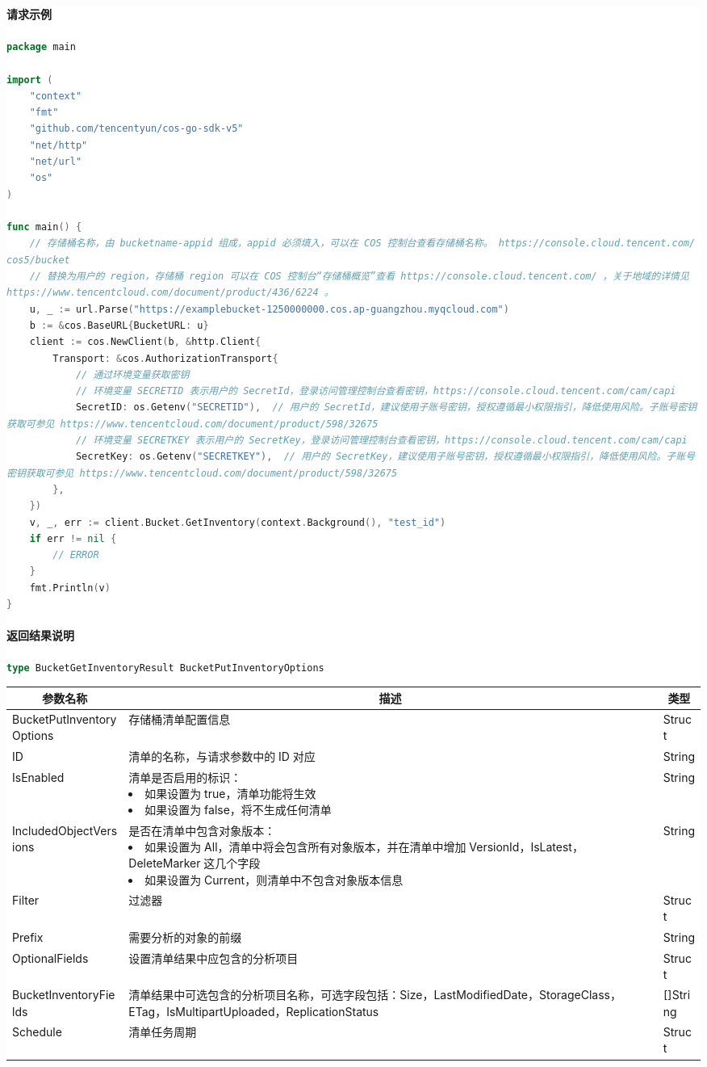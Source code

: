 #### 请求示例

[//]: # ".cssg-snippet-get-bucket-inventory"
```go
package main

import (
    "context"
    "fmt"
    "github.com/tencentyun/cos-go-sdk-v5"
    "net/http"
    "net/url"
    "os"
)

func main() {
    // 存储桶名称，由 bucketname-appid 组成，appid 必须填入，可以在 COS 控制台查看存储桶名称。 https://console.cloud.tencent.com/cos5/bucket
    // 替换为用户的 region，存储桶 region 可以在 COS 控制台“存储桶概览”查看 https://console.cloud.tencent.com/ ，关于地域的详情见 https://www.tencentcloud.com/document/product/436/6224 。
    u, _ := url.Parse("https://examplebucket-1250000000.cos.ap-guangzhou.myqcloud.com")
    b := &cos.BaseURL{BucketURL: u}
    client := cos.NewClient(b, &http.Client{
        Transport: &cos.AuthorizationTransport{
            // 通过环境变量获取密钥
            // 环境变量 SECRETID 表示用户的 SecretId，登录访问管理控制台查看密钥，https://console.cloud.tencent.com/cam/capi
            SecretID: os.Getenv("SECRETID"),  // 用户的 SecretId，建议使用子账号密钥，授权遵循最小权限指引，降低使用风险。子账号密钥获取可参见 https://www.tencentcloud.com/document/product/598/32675
            // 环境变量 SECRETKEY 表示用户的 SecretKey，登录访问管理控制台查看密钥，https://console.cloud.tencent.com/cam/capi
            SecretKey: os.Getenv("SECRETKEY"),  // 用户的 SecretKey，建议使用子账号密钥，授权遵循最小权限指引，降低使用风险。子账号密钥获取可参见 https://www.tencentcloud.com/document/product/598/32675
        },
    })
    v, _, err := client.Bucket.GetInventory(context.Background(), "test_id")
    if err != nil {
        // ERROR
    }
    fmt.Println(v)
}
```

#### 返回结果说明

```go
type BucketGetInventoryResult BucketPutInventoryOptions
```

| 参数名称                  | 描述                                                         | 类型     |
| ------------------------- | ------------------------------------------------------------ | -------- |
| BucketPutInventoryOptions | 存储桶清单配置信息                                           | Struct   |
| ID                        | 清单的名称，与请求参数中的 ID 对应                           | String   |
| IsEnabled                 | 清单是否启用的标识：<br><li> 如果设置为 true，清单功能将生效 <br><li>如果设置为 false，将不生成任何清单 | String   |
| IncludedObjectVersions    | 是否在清单中包含对象版本： <br><li>如果设置为 All，清单中将会包含所有对象版本，并在清单中增加 VersionId，IsLatest，DeleteMarker 这几个字段<br><li>如果设置为 Current，则清单中不包含对象版本信息</li> | String   |
| Filter                    | 过滤器                                                       | Struct   |
| Prefix                    | 需要分析的对象的前缀                                         | String   |
| OptionalFields            | 设置清单结果中应包含的分析项目                               | Struct   |
| BucketInventoryFields     | 清单结果中可选包含的分析项目名称，可选字段包括：Size，LastModifiedDate，StorageClass，ETag，IsMultipartUploaded，ReplicationStatus | []String |
| Schedule                  | 清单任务周期                                                 | Struct   |

[//]: # ".cssg-snippet-put-bucket-inventory"
[//]: # ".cssg-snippet-list-bucket-inventory"
[//]: # ".cssg-snippet-delete-bucket-inventory"
